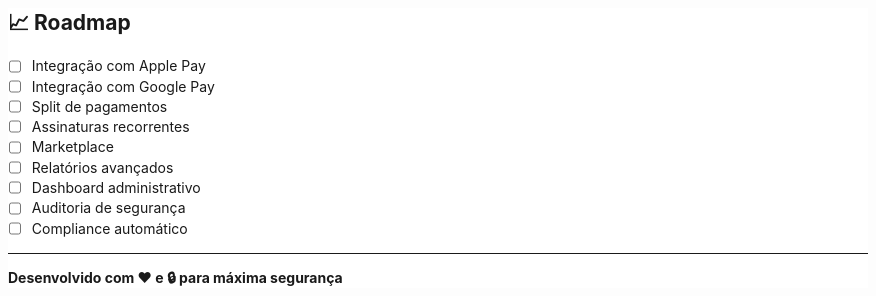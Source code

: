 ## 📈 Roadmap

- [ ] Integração com Apple Pay
- [ ] Integração com Google Pay
- [ ] Split de pagamentos
- [ ] Assinaturas recorrentes
- [ ] Marketplace
- [ ] Relatórios avançados
- [ ] Dashboard administrativo
- [ ] Auditoria de segurança
- [ ] Compliance automático

---

**Desenvolvido com ❤️ e 🔒 para máxima segurança**

